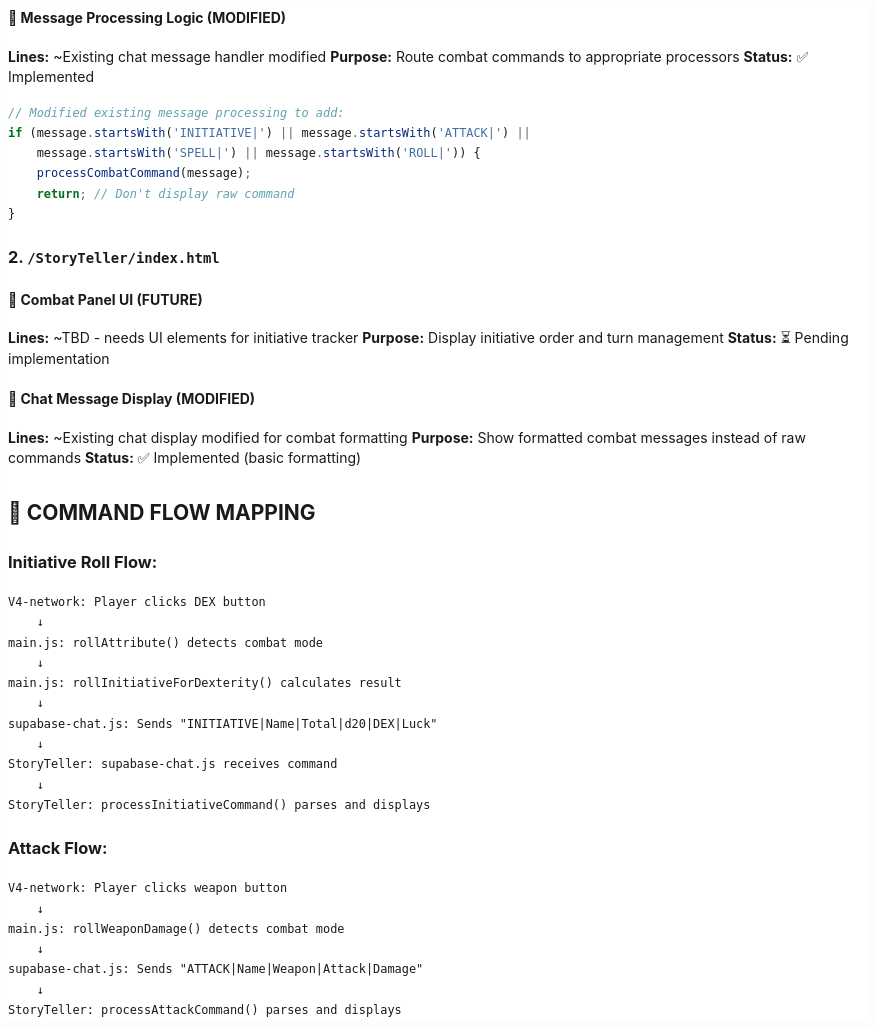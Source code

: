 #### 🔹 **Message Processing Logic** (MODIFIED)
**Lines:** ~Existing chat message handler modified
**Purpose:** Route combat commands to appropriate processors
**Status:** ✅ Implemented
```javascript
// Modified existing message processing to add:
if (message.startsWith('INITIATIVE|') || message.startsWith('ATTACK|') || 
    message.startsWith('SPELL|') || message.startsWith('ROLL|')) {
    processCombatCommand(message);
    return; // Don't display raw command
}
```

### 2. `/StoryTeller/index.html`

#### 🔹 **Combat Panel UI** (FUTURE)
**Lines:** ~TBD - needs UI elements for initiative tracker
**Purpose:** Display initiative order and turn management
**Status:** ⏳ Pending implementation

#### 🔹 **Chat Message Display** (MODIFIED)
**Lines:** ~Existing chat display modified for combat formatting
**Purpose:** Show formatted combat messages instead of raw commands
**Status:** ✅ Implemented (basic formatting)

## 🔄 COMMAND FLOW MAPPING

### Initiative Roll Flow:
```
V4-network: Player clicks DEX button
    ↓
main.js: rollAttribute() detects combat mode
    ↓ 
main.js: rollInitiativeForDexterity() calculates result
    ↓
supabase-chat.js: Sends "INITIATIVE|Name|Total|d20|DEX|Luck"
    ↓
StoryTeller: supabase-chat.js receives command
    ↓
StoryTeller: processInitiativeCommand() parses and displays
```

### Attack Flow:
```
V4-network: Player clicks weapon button
    ↓
main.js: rollWeaponDamage() detects combat mode
    ↓
supabase-chat.js: Sends "ATTACK|Name|Weapon|Attack|Damage"
    ↓
StoryTeller: processAttackCommand() parses and displays
```
